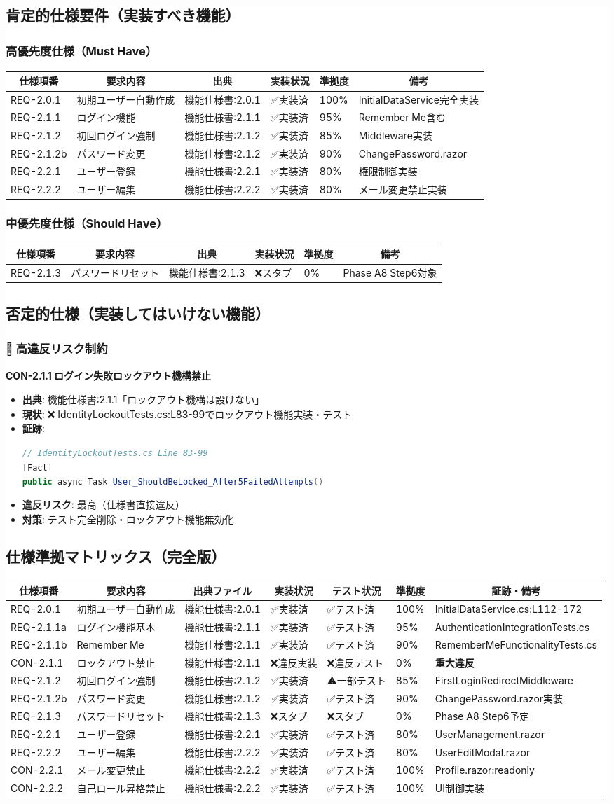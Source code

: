 ## 肯定的仕様要件（実装すべき機能）

### 高優先度仕様（Must Have）

| 仕様項番 | 要求内容 | 出典 | 実装状況 | 準拠度 | 備考 |
|---------|---------|------|----------|--------|------|
| REQ-2.0.1 | 初期ユーザー自動作成 | 機能仕様書:2.0.1 | ✅実装済 | 100% | InitialDataService完全実装 |
| REQ-2.1.1 | ログイン機能 | 機能仕様書:2.1.1 | ✅実装済 | 95% | Remember Me含む |
| REQ-2.1.2 | 初回ログイン強制 | 機能仕様書:2.1.2 | ✅実装済 | 85% | Middleware実装 |
| REQ-2.1.2b | パスワード変更 | 機能仕様書:2.1.2 | ✅実装済 | 90% | ChangePassword.razor |
| REQ-2.2.1 | ユーザー登録 | 機能仕様書:2.2.1 | ✅実装済 | 80% | 権限制御実装 |
| REQ-2.2.2 | ユーザー編集 | 機能仕様書:2.2.2 | ✅実装済 | 80% | メール変更禁止実装 |

### 中優先度仕様（Should Have）

| 仕様項番 | 要求内容 | 出典 | 実装状況 | 準拠度 | 備考 |
|---------|---------|------|----------|--------|------|
| REQ-2.1.3 | パスワードリセット | 機能仕様書:2.1.3 | ❌スタブ | 0% | Phase A8 Step6対象 |

## 否定的仕様（実装してはいけない機能）

### 🔴 高違反リスク制約

**CON-2.1.1 ログイン失敗ロックアウト機構禁止**
- **出典**: 機能仕様書:2.1.1「ロックアウト機構は設けない」
- **現状**: ❌ IdentityLockoutTests.cs:L83-99でロックアウト機能実装・テスト
- **証跡**: 
  ```csharp
  // IdentityLockoutTests.cs Line 83-99
  [Fact]
  public async Task User_ShouldBeLocked_After5FailedAttempts()
  ```
- **違反リスク**: 最高（仕様書直接違反）
- **対策**: テスト完全削除・ロックアウト機能無効化

## 仕様準拠マトリックス（完全版）

| 仕様項番 | 要求内容 | 出典ファイル | 実装状況 | テスト状況 | 準拠度 | 証跡・備考 |
|---------|---------|------------|----------|-----------|--------|----------|
| REQ-2.0.1 | 初期ユーザー自動作成 | 機能仕様書:2.0.1 | ✅実装済 | ✅テスト済 | 100% | InitialDataService.cs:L112-172 |
| REQ-2.1.1a | ログイン機能基本 | 機能仕様書:2.1.1 | ✅実装済 | ✅テスト済 | 95% | AuthenticationIntegrationTests.cs |
| REQ-2.1.1b | Remember Me | 機能仕様書:2.1.1 | ✅実装済 | ✅テスト済 | 90% | RememberMeFunctionalityTests.cs |
| CON-2.1.1 | ロックアウト禁止 | 機能仕様書:2.1.1 | ❌違反実装 | ❌違反テスト | 0% | **重大違反** |
| REQ-2.1.2 | 初回ログイン強制 | 機能仕様書:2.1.2 | ✅実装済 | ⚠️一部テスト | 85% | FirstLoginRedirectMiddleware |
| REQ-2.1.2b | パスワード変更 | 機能仕様書:2.1.2 | ✅実装済 | ✅テスト済 | 90% | ChangePassword.razor実装 |
| REQ-2.1.3 | パスワードリセット | 機能仕様書:2.1.3 | ❌スタブ | ❌スタブ | 0% | Phase A8 Step6予定 |
| REQ-2.2.1 | ユーザー登録 | 機能仕様書:2.2.1 | ✅実装済 | ✅テスト済 | 80% | UserManagement.razor |
| REQ-2.2.2 | ユーザー編集 | 機能仕様書:2.2.2 | ✅実装済 | ✅テスト済 | 80% | UserEditModal.razor |
| CON-2.2.1 | メール変更禁止 | 機能仕様書:2.2.2 | ✅実装済 | ✅テスト済 | 100% | Profile.razor:readonly |
| CON-2.2.2 | 自己ロール昇格禁止 | 機能仕様書:2.2.2 | ✅実装済 | ✅テスト済 | 100% | UI制御実装 |
